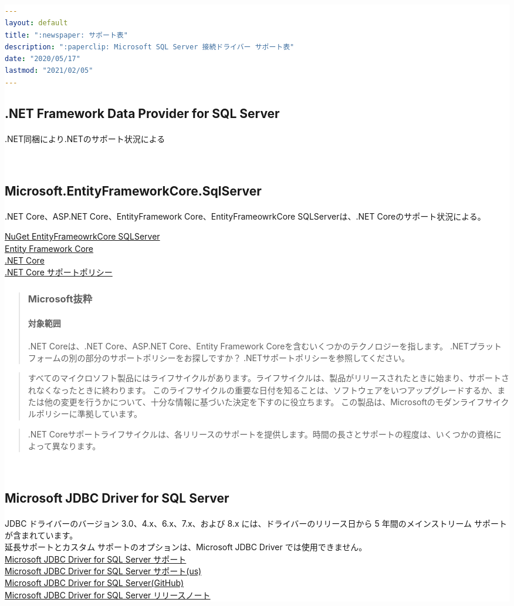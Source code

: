 ```yaml
---
layout: default
title: ":newspaper: サポート表"
description: ":paperclip: Microsoft SQL Server 接続ドライバー サポート表"
date: "2020/05/17"
lastmod: "2021/02/05"
---
```


## .NET Framework Data Provider for SQL Server

.NET同梱により.NETのサポート状況による  

<br />

## Microsoft.EntityFrameworkCore.SqlServer

.NET Core、ASP.NET Core、EntityFramework Core、EntityFrameowrkCore SQLServerは、.NET Coreのサポート状況による。  

[NuGet EntityFrameowrkCore SQLServer](https://www.nuget.org/packages/Microsoft.EntityFrameworkCore.SqlServer)  
[Entity Framework Core](https://github.com/aspnet/EntityFrameworkCore)  
[.NET Core](https://github.com/dotnet/core/blob/master/microsoft-support.md)  
[.NET Core サポートポリシー](https://dotnet.microsoft.com/platform/support/policy/dotnet-core)  

> ### Microsoft抜粋
>
> #### 対象範囲
>
> .NET Coreは、.NET Core、ASP.NET Core、Entity Framework Coreを含むいくつかのテクノロジーを指します。
> .NETプラットフォームの別の部分のサポートポリシーをお探しですか？ .NETサポートポリシーを参照してください。

> すべてのマイクロソフト製品にはライフサイクルがあります。ライフサイクルは、製品がリリースされたときに始まり、サポートされなくなったときに終わります。
> このライフサイクルの重要な日付を知ることは、ソフトウェアをいつアップグレードするか、または他の変更を行うかについて、十分な情報に基づいた決定を下すのに役立ちます。
> この製品は、Microsoftのモダンライフサイクルポリシーに準拠しています。

> .NET Coreサポートライフサイクルは、各リリースのサポートを提供します。時間の長さとサポートの程度は、いくつかの資格によって異なります。

<br />

## Microsoft JDBC Driver for SQL Server

JDBC ドライバーのバージョン 3.0、4.x、6.x、7.x、および 8.x には、ドライバーのリリース日から 5 年間のメインストリーム サポートが含まれています。  
延長サポートとカスタム サポートのオプションは、Microsoft JDBC Driver では使用できません。  
[Microsoft JDBC Driver for SQL Server サポート](https://docs.microsoft.com/ja-jp/sql/connect/jdbc/microsoft-jdbc-driver-for-sql-server-support-matrix?view=sql-server-2017)  
[Microsoft JDBC Driver for SQL Server サポート(us)](https://docs.microsoft.com/en-us/sql/connect/jdbc/microsoft-jdbc-driver-for-sql-server-support-matrix?view=sql-server-ver15)  
[Microsoft JDBC Driver for SQL Server(GitHub)](https://github.com/Microsoft/mssql-jdbc)  
[Microsoft JDBC Driver for SQL Server リリースノート](https://docs.microsoft.com/ja-jp/sql/connect/jdbc/release-notes-for-the-jdbc-driver?view=sql-server-2017)  
